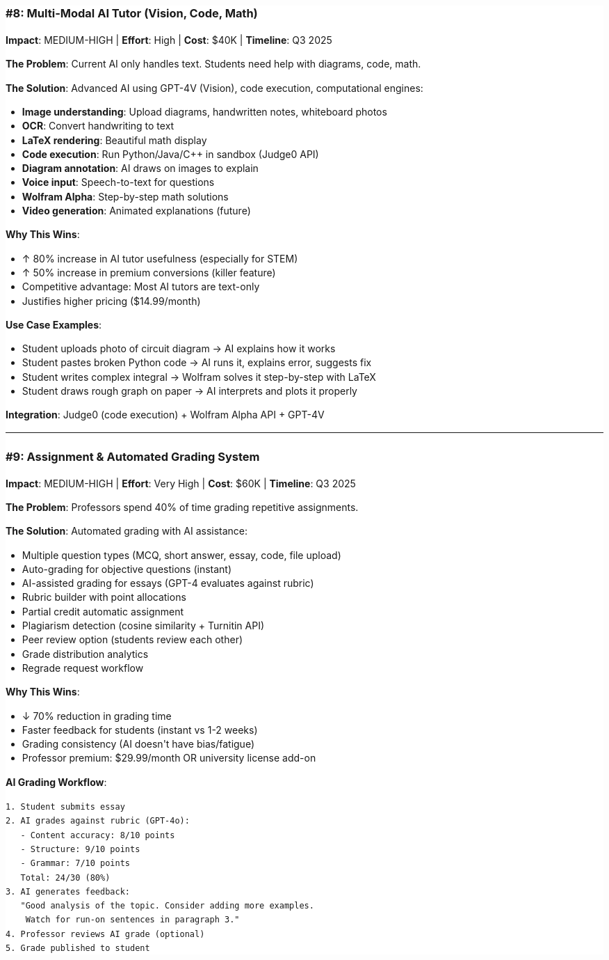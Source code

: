 
### #8: Multi-Modal AI Tutor (Vision, Code, Math)
**Impact**: MEDIUM-HIGH | **Effort**: High | **Cost**: $40K | **Timeline**: Q3 2025

**The Problem**: Current AI only handles text. Students need help with diagrams, code, math.

**The Solution**: Advanced AI using GPT-4V (Vision), code execution, computational engines:
- **Image understanding**: Upload diagrams, handwritten notes, whiteboard photos
- **OCR**: Convert handwriting to text
- **LaTeX rendering**: Beautiful math display
- **Code execution**: Run Python/Java/C++ in sandbox (Judge0 API)
- **Diagram annotation**: AI draws on images to explain
- **Voice input**: Speech-to-text for questions
- **Wolfram Alpha**: Step-by-step math solutions
- **Video generation**: Animated explanations (future)

**Why This Wins**:
- ↑ 80% increase in AI tutor usefulness (especially for STEM)
- ↑ 50% increase in premium conversions (killer feature)
- Competitive advantage: Most AI tutors are text-only
- Justifies higher pricing ($14.99/month)

**Use Case Examples**:
- Student uploads photo of circuit diagram → AI explains how it works
- Student pastes broken Python code → AI runs it, explains error, suggests fix
- Student writes complex integral → Wolfram solves it step-by-step with LaTeX
- Student draws rough graph on paper → AI interprets and plots it properly

**Integration**: Judge0 (code execution) + Wolfram Alpha API + GPT-4V

---

### #9: Assignment & Automated Grading System
**Impact**: MEDIUM-HIGH | **Effort**: Very High | **Cost**: $60K | **Timeline**: Q3 2025

**The Problem**: Professors spend 40% of time grading repetitive assignments.

**The Solution**: Automated grading with AI assistance:
- Multiple question types (MCQ, short answer, essay, code, file upload)
- Auto-grading for objective questions (instant)
- AI-assisted grading for essays (GPT-4 evaluates against rubric)
- Rubric builder with point allocations
- Partial credit automatic assignment
- Plagiarism detection (cosine similarity + Turnitin API)
- Peer review option (students review each other)
- Grade distribution analytics
- Regrade request workflow

**Why This Wins**:
- ↓ 70% reduction in grading time
- Faster feedback for students (instant vs 1-2 weeks)
- Grading consistency (AI doesn't have bias/fatigue)
- Professor premium: $29.99/month OR university license add-on

**AI Grading Workflow**:
```
1. Student submits essay
2. AI grades against rubric (GPT-4o):
   - Content accuracy: 8/10 points
   - Structure: 9/10 points
   - Grammar: 7/10 points
   Total: 24/30 (80%)
3. AI generates feedback:
   "Good analysis of the topic. Consider adding more examples.
    Watch for run-on sentences in paragraph 3."
4. Professor reviews AI grade (optional)
5. Grade published to student
```